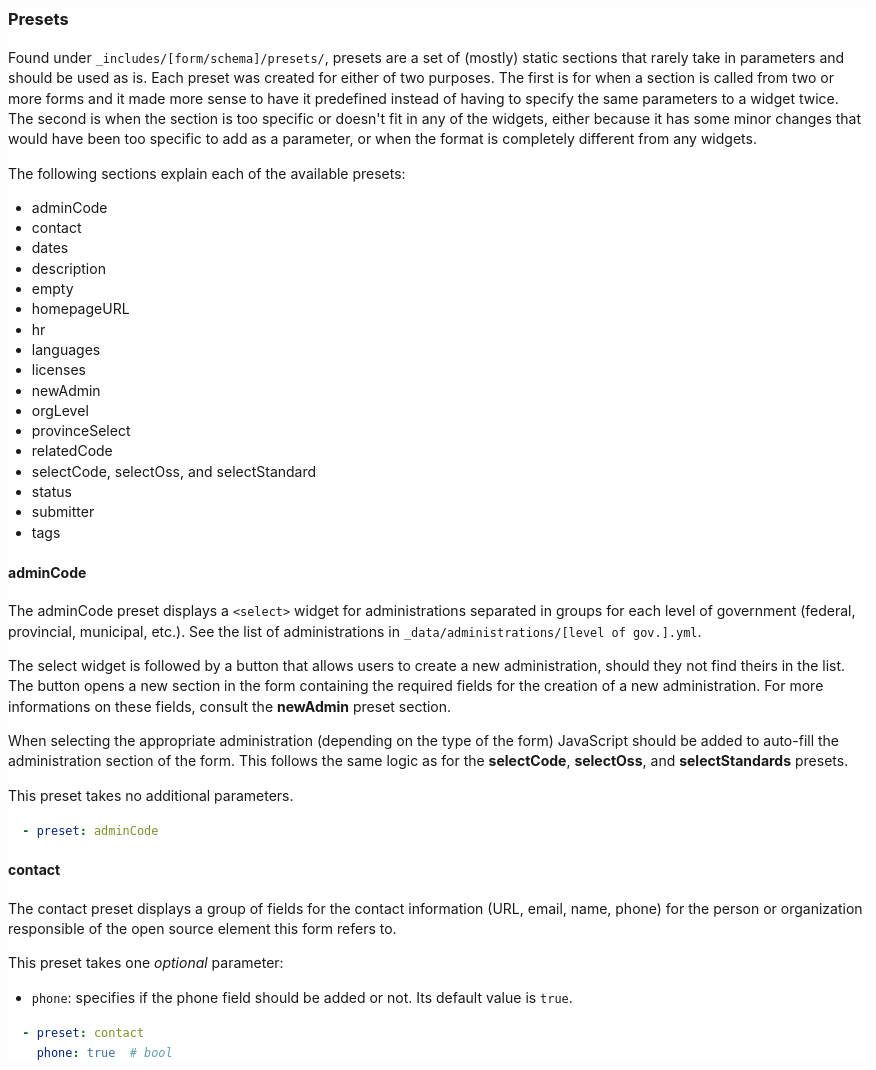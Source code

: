 ### Presets
Found under `_includes/[form/schema]/presets/`, presets are a set of (mostly) static sections that rarely take in parameters and should be used as is. Each preset was created for either of two purposes. The first is for when a section is called from two or more forms and it made more sense to have it predefined instead of having to  specify the same parameters to a widget twice. The second is when the section is too specific or doesn't fit in any of the widgets, either because it has some minor changes that would have been too specific to add as a parameter, or when the format is completely different from any widgets.

The following sections explain each of the available presets:
 - adminCode
 - contact
 - dates
 - description
 - empty
 - homepageURL
 - hr
 - languages
 - licenses
 - newAdmin
 - orgLevel
 - provinceSelect
 - relatedCode
 - selectCode, selectOss, and selectStandard
 - status
 - submitter
 - tags

#### adminCode
The adminCode preset displays a `<select>` widget for administrations separated in groups for each level of government (federal, provincial, municipal, etc.). See the list of administrations in `_data/administrations/[level of gov.].yml`.

The select widget is followed by a button that allows users to create a new administration, should they not find theirs in the list. The button opens a new section in the form containing the required fields for the creation of a new administration. For more informations on these fields, consult the **newAdmin** preset section.

When selecting the appropriate administration (depending on the type of the form) JavaScript should be added to auto-fill the administration section of the form. This follows the same logic as for the **selectCode**, **selectOss**, and **selectStandards** presets.

This preset takes no additional parameters.
```yaml
  - preset: adminCode
```

#### contact
The contact preset displays a group of fields for the contact information (URL, email, name, phone) for the person or organization responsible of the open source element this form refers to.

This preset takes one *optional* parameter:
 - `phone`: specifies if the phone field should be added or not. Its default value is `true`.
```yaml
  - preset: contact
    phone: true  # bool
```
